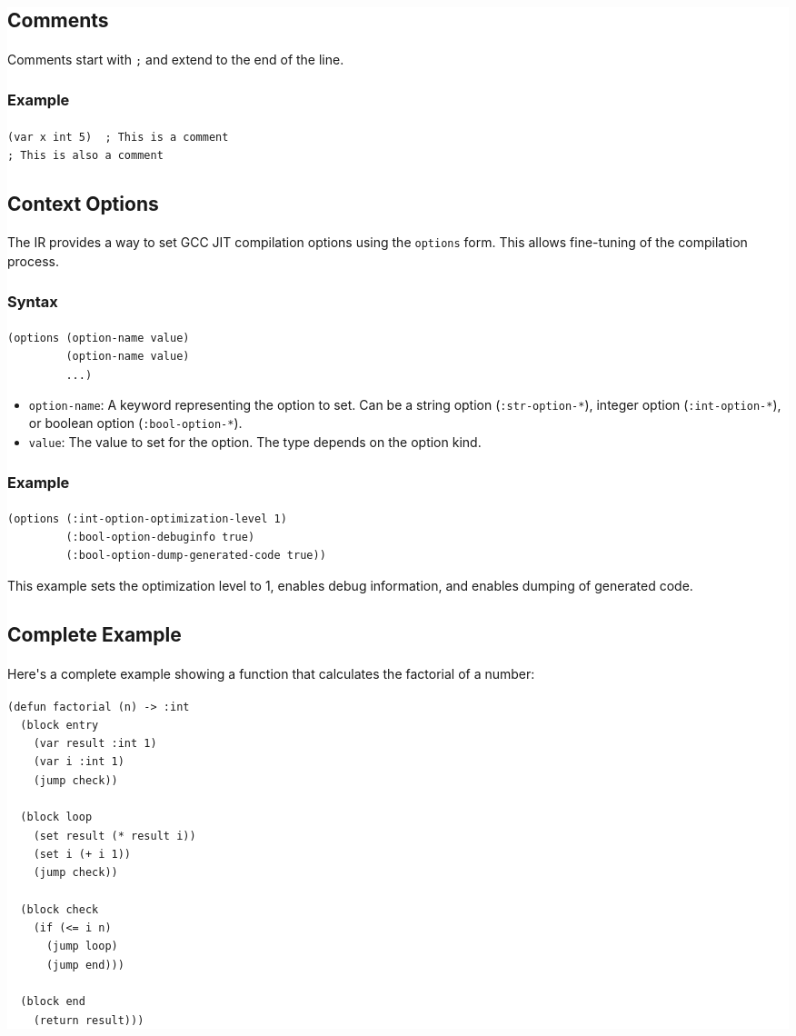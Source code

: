 ## Comments

Comments start with `;` and extend to the end of the line.

### Example

```
(var x int 5)  ; This is a comment
; This is also a comment
```

## Context Options

The IR provides a way to set GCC JIT compilation options using the `options` form. This allows fine-tuning of the compilation process.

### Syntax

```
(options (option-name value)
         (option-name value)
         ...)
```

- `option-name`: A keyword representing the option to set. Can be a string option (`:str-option-*`), integer option (`:int-option-*`), or boolean option (`:bool-option-*`).
- `value`: The value to set for the option. The type depends on the option kind.

### Example

```
(options (:int-option-optimization-level 1)
         (:bool-option-debuginfo true)
         (:bool-option-dump-generated-code true))
```

This example sets the optimization level to 1, enables debug information, and enables dumping of generated code.

## Complete Example

Here's a complete example showing a function that calculates the factorial of a number:

```
(defun factorial (n) -> :int
  (block entry
    (var result :int 1)
    (var i :int 1)
    (jump check))

  (block loop
    (set result (* result i))
    (set i (+ i 1))
    (jump check))

  (block check
    (if (<= i n)
      (jump loop)
      (jump end)))

  (block end
    (return result)))
```
